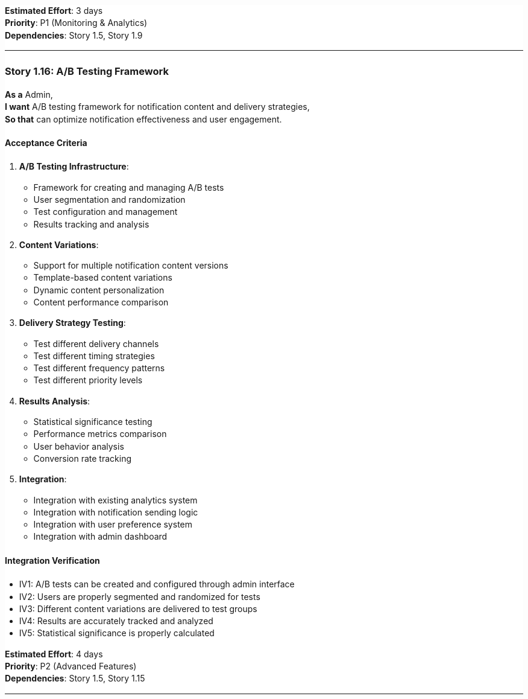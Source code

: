 **Estimated Effort**: 3 days  
**Priority**: P1 (Monitoring & Analytics)  
**Dependencies**: Story 1.5, Story 1.9

---

### Story 1.16: A/B Testing Framework

**As a** Admin,  
**I want** A/B testing framework for notification content and delivery strategies,  
**So that** can optimize notification effectiveness and user engagement.

#### Acceptance Criteria

1. **A/B Testing Infrastructure**:
   - Framework for creating and managing A/B tests
   - User segmentation and randomization
   - Test configuration and management
   - Results tracking and analysis

2. **Content Variations**:
   - Support for multiple notification content versions
   - Template-based content variations
   - Dynamic content personalization
   - Content performance comparison

3. **Delivery Strategy Testing**:
   - Test different delivery channels
   - Test different timing strategies
   - Test different frequency patterns
   - Test different priority levels

4. **Results Analysis**:
   - Statistical significance testing
   - Performance metrics comparison
   - User behavior analysis
   - Conversion rate tracking

5. **Integration**:
   - Integration with existing analytics system
   - Integration with notification sending logic
   - Integration with user preference system
   - Integration with admin dashboard

#### Integration Verification

- IV1: A/B tests can be created and configured through admin interface
- IV2: Users are properly segmented and randomized for tests
- IV3: Different content variations are delivered to test groups
- IV4: Results are accurately tracked and analyzed
- IV5: Statistical significance is properly calculated

**Estimated Effort**: 4 days  
**Priority**: P2 (Advanced Features)  
**Dependencies**: Story 1.5, Story 1.15

---

